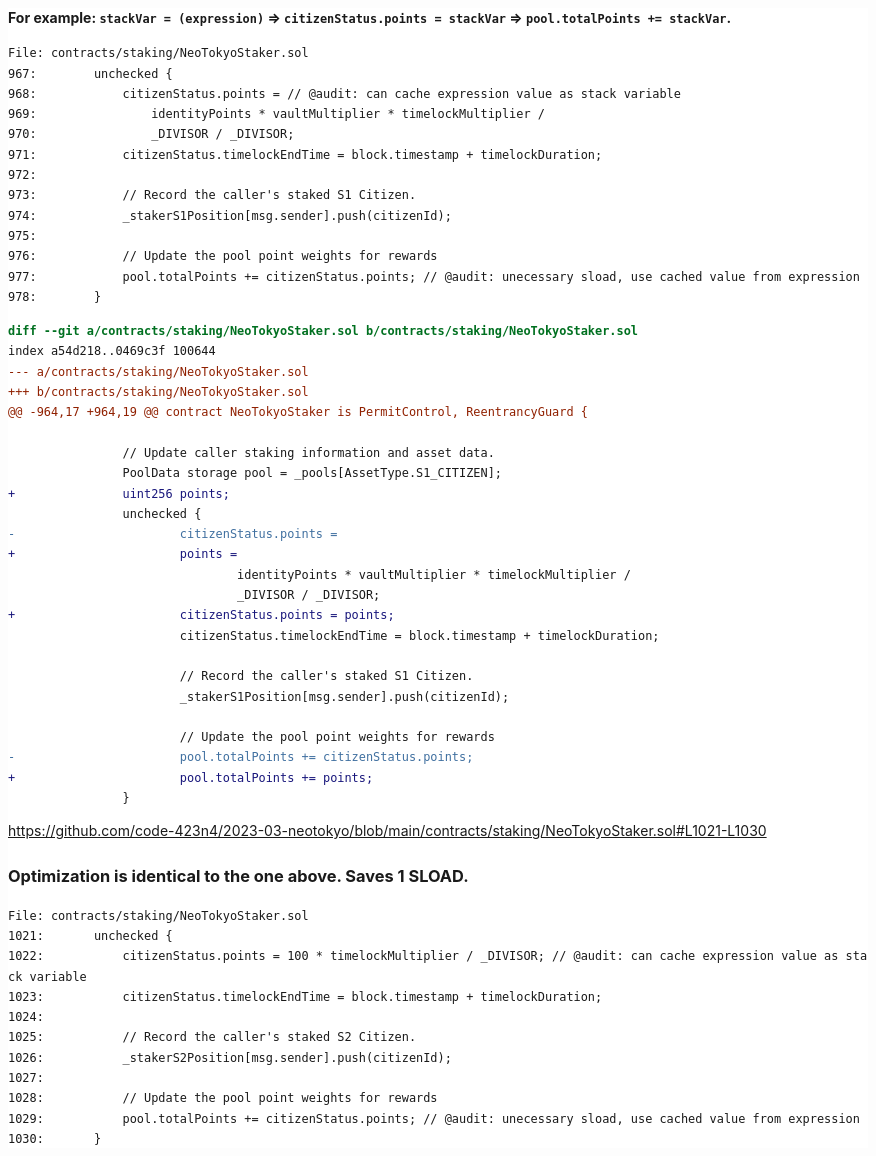 **For example: `stackVar = (expression)` => `citizenStatus.points = stackVar` => `pool.totalPoints += stackVar`.**
```solidity
File: contracts/staking/NeoTokyoStaker.sol
967:		unchecked {
968:			citizenStatus.points = // @audit: can cache expression value as stack variable
969:				identityPoints * vaultMultiplier * timelockMultiplier /
970:				_DIVISOR / _DIVISOR;
971:			citizenStatus.timelockEndTime = block.timestamp + timelockDuration;
972:
973:			// Record the caller's staked S1 Citizen.
974:			_stakerS1Position[msg.sender].push(citizenId);
975:
976:			// Update the pool point weights for rewards
977:			pool.totalPoints += citizenStatus.points; // @audit: unecessary sload, use cached value from expression
978:		}
```
```diff
diff --git a/contracts/staking/NeoTokyoStaker.sol b/contracts/staking/NeoTokyoStaker.sol
index a54d218..0469c3f 100644
--- a/contracts/staking/NeoTokyoStaker.sol
+++ b/contracts/staking/NeoTokyoStaker.sol
@@ -964,17 +964,19 @@ contract NeoTokyoStaker is PermitControl, ReentrancyGuard {

                // Update caller staking information and asset data.
                PoolData storage pool = _pools[AssetType.S1_CITIZEN];
+               uint256 points;
                unchecked {
-                       citizenStatus.points =
+                       points =
                                identityPoints * vaultMultiplier * timelockMultiplier /
                                _DIVISOR / _DIVISOR;
+                       citizenStatus.points = points;
                        citizenStatus.timelockEndTime = block.timestamp + timelockDuration;

                        // Record the caller's staked S1 Citizen.
                        _stakerS1Position[msg.sender].push(citizenId);

                        // Update the pool point weights for rewards
-                       pool.totalPoints += citizenStatus.points;
+                       pool.totalPoints += points;
                }
```

https://github.com/code-423n4/2023-03-neotokyo/blob/main/contracts/staking/NeoTokyoStaker.sol#L1021-L1030

### Optimization is identical to the one above. Saves 1 SLOAD.
```solidity
File: contracts/staking/NeoTokyoStaker.sol
1021:		unchecked {
1022:			citizenStatus.points = 100 * timelockMultiplier / _DIVISOR; // @audit: can cache expression value as stack variable
1023:			citizenStatus.timelockEndTime = block.timestamp + timelockDuration;
1024:
1025:			// Record the caller's staked S2 Citizen.
1026:			_stakerS2Position[msg.sender].push(citizenId);
1027:
1028:			// Update the pool point weights for rewards
1029:			pool.totalPoints += citizenStatus.points; // @audit: unecessary sload, use cached value from expression
1030:		}
```